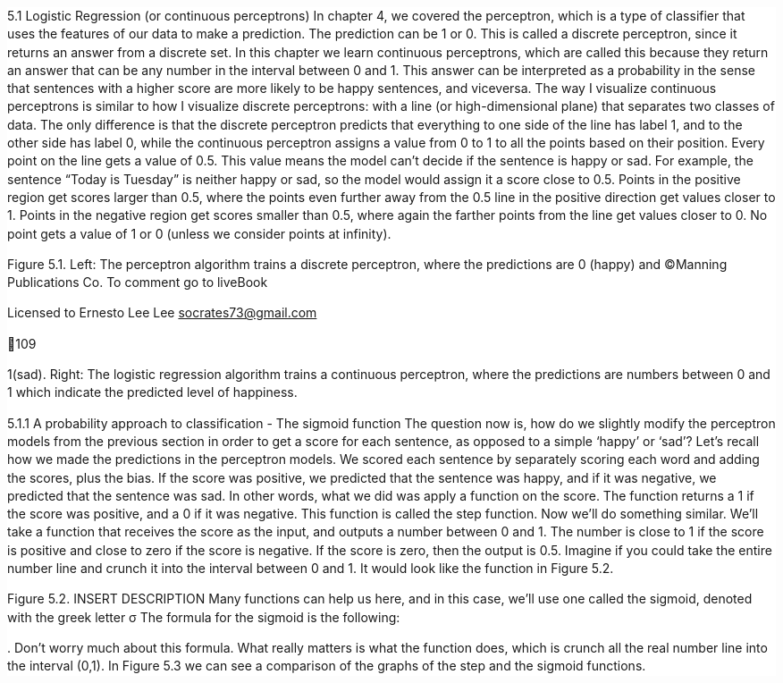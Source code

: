 5.1 Logistic Regression (or continuous perceptrons)
In chapter 4, we covered the perceptron, which is a type of classifier that uses the features of
our data to make a prediction. The prediction can be 1 or 0. This is called a discrete
perceptron, since it returns an answer from a discrete set. In this chapter we learn continuous
perceptrons, which are called this because they return an answer that can be any number in
the interval between 0 and 1. This answer can be interpreted as a probability in the sense that
sentences with a higher score are more likely to be happy sentences, and viceversa. The way I
visualize continuous perceptrons is similar to how I visualize discrete perceptrons: with a line
(or high-dimensional plane) that separates two classes of data. The only difference is that the
discrete perceptron predicts that everything to one side of the line has label 1, and to the
other side has label 0, while the continuous perceptron assigns a value from 0 to 1 to all the
points based on their position. Every point on the line gets a value of 0.5. This value means
the model can’t decide if the sentence is happy or sad. For example, the sentence “Today is
Tuesday” is neither happy or sad, so the model would assign it a score close to 0.5. Points in
the positive region get scores larger than 0.5, where the points even further away from the
0.5 line in the positive direction get values closer to 1. Points in the negative region get scores
smaller than 0.5, where again the farther points from the line get values closer to 0. No point
gets a value of 1 or 0 (unless we consider points at infinity).

Figure 5.1. Left: The perceptron algorithm trains a discrete perceptron, where the predictions are 0 (happy) and
©Manning Publications Co. To comment go to liveBook

Licensed to Ernesto Lee Lee <socrates73@gmail.com>

109

1(sad). Right: The logistic regression algorithm trains a continuous perceptron, where the predictions are
numbers between 0 and 1 which indicate the predicted level of happiness.

5.1.1 A probability approach to classification - The sigmoid function
The question now is, how do we slightly modify the perceptron models from the previous
section in order to get a score for each sentence, as opposed to a simple ‘happy’ or ‘sad’? Let’s
recall how we made the predictions in the perceptron models. We scored each sentence by
separately scoring each word and adding the scores, plus the bias. If the score was positive,
we predicted that the sentence was happy, and if it was negative, we predicted that the
sentence was sad. In other words, what we did was apply a function on the score. The
function returns a 1 if the score was positive, and a 0 if it was negative. This function is called
the step function.
Now we’ll do something similar. We’ll take a function that receives the score as the input,
and outputs a number between 0 and 1. The number is close to 1 if the score is positive and
close to zero if the score is negative. If the score is zero, then the output is 0.5. Imagine if
you could take the entire number line and crunch it into the interval between 0 and 1. It would
look like the function in Figure 5.2.

Figure 5.2. INSERT DESCRIPTION
Many functions can help us here, and in this case, we’ll use one called the sigmoid, denoted
with the greek letter σ The formula for the sigmoid is the following:

.
Don’t worry much about this formula. What really matters is what the function does, which is
crunch all the real number line into the interval (0,1). In Figure 5.3 we can see a comparison
of the graphs of the step and the sigmoid functions.
